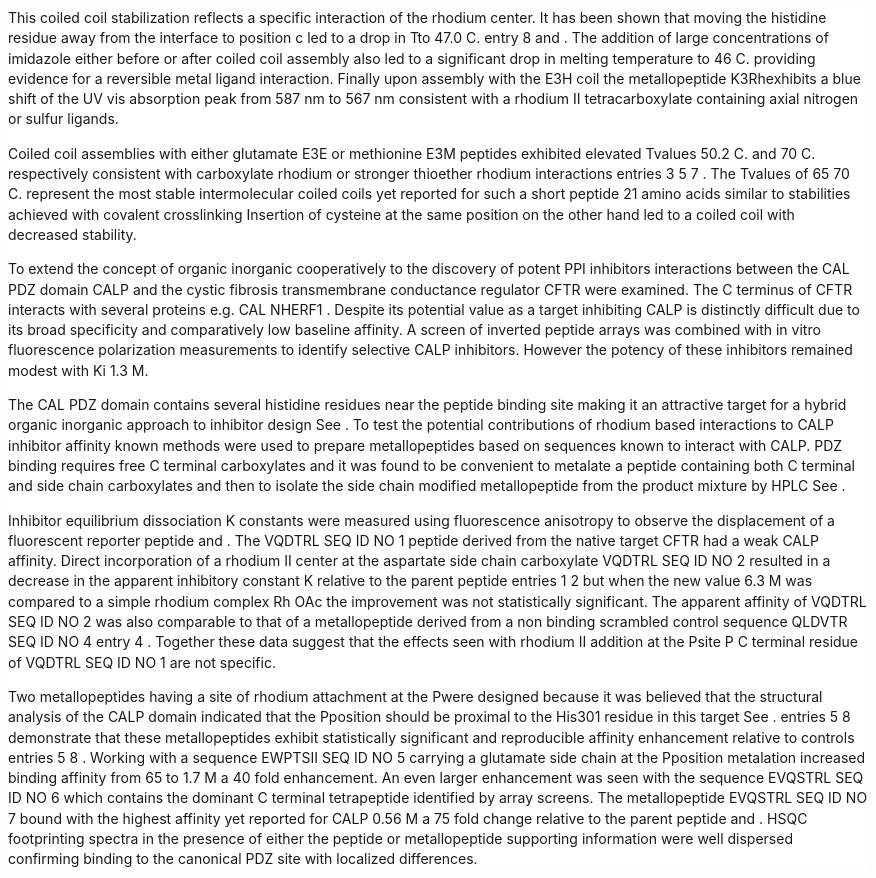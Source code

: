 This coiled coil stabilization reflects a specific interaction of the rhodium center. It has been shown that moving the histidine residue away from the interface to position c led to a drop in Tto 47.0 C. entry 8 and . The addition of large concentrations of imidazole either before or after coiled coil assembly also led to a significant drop in melting temperature to 46 C. providing evidence for a reversible metal ligand interaction. Finally upon assembly with the E3H coil the metallopeptide K3Rhexhibits a blue shift of the UV vis absorption peak from 587 nm to 567 nm consistent with a rhodium II tetracarboxylate containing axial nitrogen or sulfur ligands.

Coiled coil assemblies with either glutamate E3E or methionine E3M peptides exhibited elevated Tvalues 50.2 C. and 70 C. respectively consistent with carboxylate rhodium or stronger thioether rhodium interactions entries 3 5 7 . The Tvalues of 65 70 C. represent the most stable intermolecular coiled coils yet reported for such a short peptide 21 amino acids similar to stabilities achieved with covalent crosslinking Insertion of cysteine at the same position on the other hand led to a coiled coil with decreased stability.

To extend the concept of organic inorganic cooperatively to the discovery of potent PPI inhibitors interactions between the CAL PDZ domain CALP and the cystic fibrosis transmembrane conductance regulator CFTR were examined. The C terminus of CFTR interacts with several proteins e.g. CAL NHERF1 . Despite its potential value as a target inhibiting CALP is distinctly difficult due to its broad specificity and comparatively low baseline affinity. A screen of inverted peptide arrays was combined with in vitro fluorescence polarization measurements to identify selective CALP inhibitors. However the potency of these inhibitors remained modest with Ki 1.3 M.

The CAL PDZ domain contains several histidine residues near the peptide binding site making it an attractive target for a hybrid organic inorganic approach to inhibitor design See . To test the potential contributions of rhodium based interactions to CALP inhibitor affinity known methods were used to prepare metallopeptides based on sequences known to interact with CALP. PDZ binding requires free C terminal carboxylates and it was found to be convenient to metalate a peptide containing both C terminal and side chain carboxylates and then to isolate the side chain modified metallopeptide from the product mixture by HPLC See .

Inhibitor equilibrium dissociation K constants were measured using fluorescence anisotropy to observe the displacement of a fluorescent reporter peptide and . The VQDTRL SEQ ID NO 1 peptide derived from the native target CFTR had a weak CALP affinity. Direct incorporation of a rhodium II center at the aspartate side chain carboxylate VQDTRL SEQ ID NO 2 resulted in a decrease in the apparent inhibitory constant K relative to the parent peptide entries 1 2 but when the new value 6.3 M was compared to a simple rhodium complex Rh OAc the improvement was not statistically significant. The apparent affinity of VQDTRL SEQ ID NO 2 was also comparable to that of a metallopeptide derived from a non binding scrambled control sequence QLDVTR SEQ ID NO 4 entry 4 . Together these data suggest that the effects seen with rhodium II addition at the Psite P C terminal residue of VQDTRL SEQ ID NO 1 are not specific.

Two metallopeptides having a site of rhodium attachment at the Pwere designed because it was believed that the structural analysis of the CALP domain indicated that the Pposition should be proximal to the His301 residue in this target See . entries 5 8 demonstrate that these metallopeptides exhibit statistically significant and reproducible affinity enhancement relative to controls entries 5 8 . Working with a sequence EWPTSII SEQ ID NO 5 carrying a glutamate side chain at the Pposition metalation increased binding affinity from 65 to 1.7 M a 40 fold enhancement. An even larger enhancement was seen with the sequence EVQSTRL SEQ ID NO 6 which contains the dominant C terminal tetrapeptide identified by array screens. The metallopeptide EVQSTRL SEQ ID NO 7 bound with the highest affinity yet reported for CALP 0.56 M a 75 fold change relative to the parent peptide and . HSQC footprinting spectra in the presence of either the peptide or metallopeptide supporting information were well dispersed confirming binding to the canonical PDZ site with localized differences.

